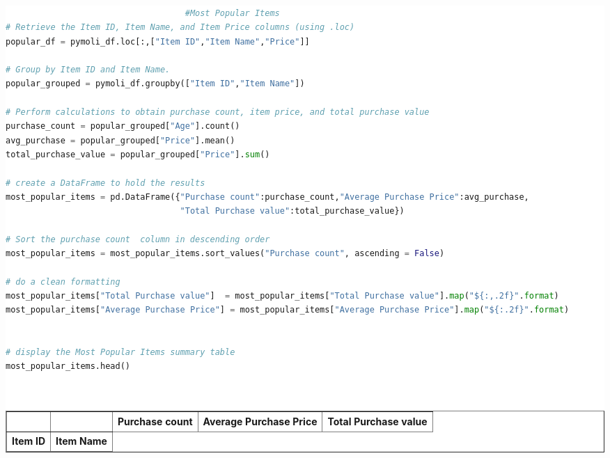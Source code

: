 


```python
                                    #Most Popular Items
# Retrieve the Item ID, Item Name, and Item Price columns (using .loc)  
popular_df = pymoli_df.loc[:,["Item ID","Item Name","Price"]]

# Group by Item ID and Item Name. 
popular_grouped = pymoli_df.groupby(["Item ID","Item Name"])

# Perform calculations to obtain purchase count, item price, and total purchase value
purchase_count = popular_grouped["Age"].count()
avg_purchase = popular_grouped["Price"].mean()
total_purchase_value = popular_grouped["Price"].sum()

# create a DataFrame to hold the results 
most_popular_items = pd.DataFrame({"Purchase count":purchase_count,"Average Purchase Price":avg_purchase,
                                   "Total Purchase value":total_purchase_value})

# Sort the purchase count  column in descending order 
most_popular_items = most_popular_items.sort_values("Purchase count", ascending = False)

# do a clean formatting 
most_popular_items["Total Purchase value"]  = most_popular_items["Total Purchase value"].map("${:,.2f}".format)
most_popular_items["Average Purchase Price"] = most_popular_items["Average Purchase Price"].map("${:.2f}".format)


# display the Most Popular Items summary table 
most_popular_items.head()




```




<div>
<style scoped>
    .dataframe tbody tr th:only-of-type {
        vertical-align: middle;
    }

    .dataframe tbody tr th {
        vertical-align: top;
    }

    .dataframe thead th {
        text-align: right;
    }
</style>
<table border="1" class="dataframe">
  <thead>
    <tr style="text-align: right;">
      <th></th>
      <th></th>
      <th>Purchase count</th>
      <th>Average Purchase Price</th>
      <th>Total Purchase value</th>
    </tr>
    <tr>
      <th>Item ID</th>
      <th>Item Name</th>